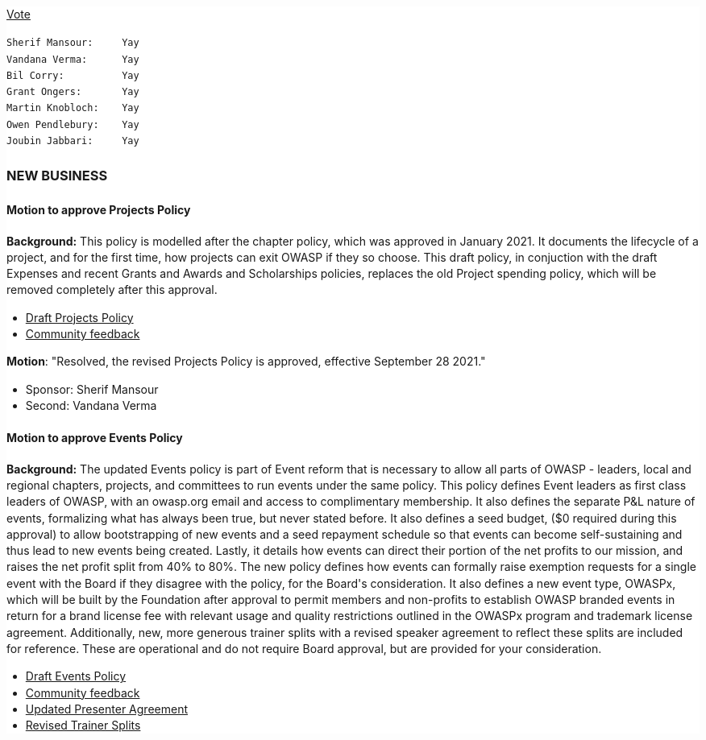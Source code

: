 [Vote](https://doodle.com/poll/c6mq4rypdu72t5w7)

```text
Sherif Mansour:     Yay
Vandana Verma:      Yay
Bil Corry:          Yay
Grant Ongers:       Yay
Martin Knobloch:    Yay
Owen Pendlebury:    Yay
Joubin Jabbari:     Yay
```

### NEW BUSINESS

#### Motion to approve Projects Policy

**Background:** This policy is modelled after the chapter policy, which was approved in January 2021. It documents the lifecycle of a project, and for the first time, how projects can exit OWASP if they so choose. This draft policy, in conjuction with the draft Expenses and recent Grants and Awards and Scholarships policies, replaces the old Project spending policy, which will be removed completely after this approval.

- [Draft Projects Policy](https://policy.owasp.org/operational/projects)
- [Community feedback](https://owasp.org/www-staff/files/2021-policy-review-feedback/Policy-Feedback-Projects.pdf)

**Motion**: "Resolved, the revised Projects Policy is approved, effective September 28 2021."

- Sponsor: Sherif Mansour
- Second: Vandana Verma

#### Motion to approve Events Policy

**Background:** The updated Events policy is part of Event reform that is necessary to allow all parts of OWASP - leaders, local and regional chapters, projects, and committees to run events under the same policy. This policy defines Event leaders as first class leaders of OWASP, with an owasp.org email and access to complimentary membership. It also defines the separate P&L nature of events, formalizing what has always been true, but never stated before. It also defines a seed budget, ($0 required during this approval) to allow bootstrapping of new events and a seed repayment schedule so that events can become self-sustaining and thus lead to new events being created. Lastly, it details how events can direct their portion of the net profits to our mission, and raises the net profit split from 40% to 80%. The new policy defines how events can formally raise exemption requests for a single event with the Board if they disagree with the policy, for the Board's consideration. It also defines a new event type, OWASPx, which will be built by the Foundation after approval to permit members and non-profits to establish OWASP branded events in return for a brand license fee with relevant usage and quality restrictions outlined in the OWASPx program and trademark license agreement. Additionally, new, more generous trainer splits with a revised speaker agreement to reflect these splits are included for reference. These are operational and do not require Board approval, but are provided for your consideration.

- [Draft Events Policy](https://policy.owasp.org/operational/events)
- [Community feedback](https://owasp.org/www-staff/files/2021-policy-review-feedback/Policy-Feedback-Events-Updated.pdf)
- [Updated Presenter Agreement](https://docs.google.com/document/d/1nRbwQIPm8hBUdlc3g6ohQXF-QwjsUfgeJJCK5uMjmZE/edit?usp=sharing)
- [Revised Trainer Splits](https://docs.google.com/spreadsheets/d/1S0V1eoDF6MHwSOoCM9GCqX-OUxSKq5VPoUGD4rZ9-_8/edit?usp=sharing)
